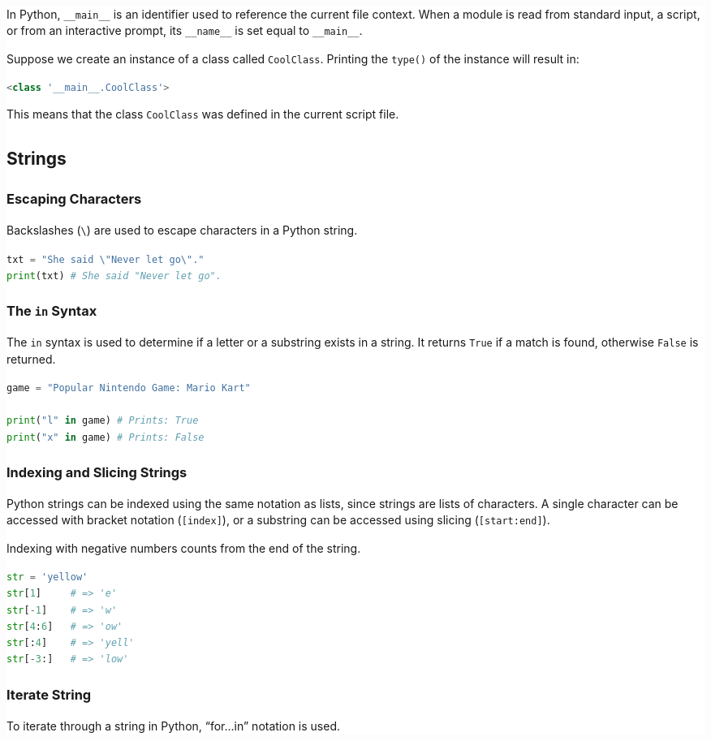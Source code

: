 In Python, `__main__` is an identifier used to reference the current file context. When a  module is read from standard input, a script, or from an interactive  prompt, its `__name__` is set equal to `__main__`.

Suppose we create an instance of a class called `CoolClass`. Printing the `type()` of the instance will result in:

```python
<class '__main__.CoolClass'>
```

This means that the class `CoolClass` was defined in the current script file.

## Strings

### Escaping Characters

Backslashes (`\`) are used to escape characters in a Python string. 

```python
txt = "She said \"Never let go\"."
print(txt) # She said "Never let go".
```

### The `in` Syntax

The `in` syntax is used to determine if a letter or a substring exists in a string. It returns `True` if a match is found, otherwise `False` is returned.

```python
game = "Popular Nintendo Game: Mario Kart"
 
print("l" in game) # Prints: True
print("x" in game) # Prints: False
```

### Indexing and Slicing Strings

Python strings can be indexed using the same notation as lists, since strings  are lists of characters. A single character can be accessed with bracket notation (`[index]`), or a substring can be accessed using slicing (`[start:end]`). 

Indexing with negative numbers counts from the end of the string.

```python
str = 'yellow'
str[1]     # => 'e'
str[-1]    # => 'w'
str[4:6]   # => 'ow'
str[:4]    # => 'yell'
str[-3:]   # => 'low'
```

### Iterate String

To iterate through a string in Python, “for…in” notation is used.
